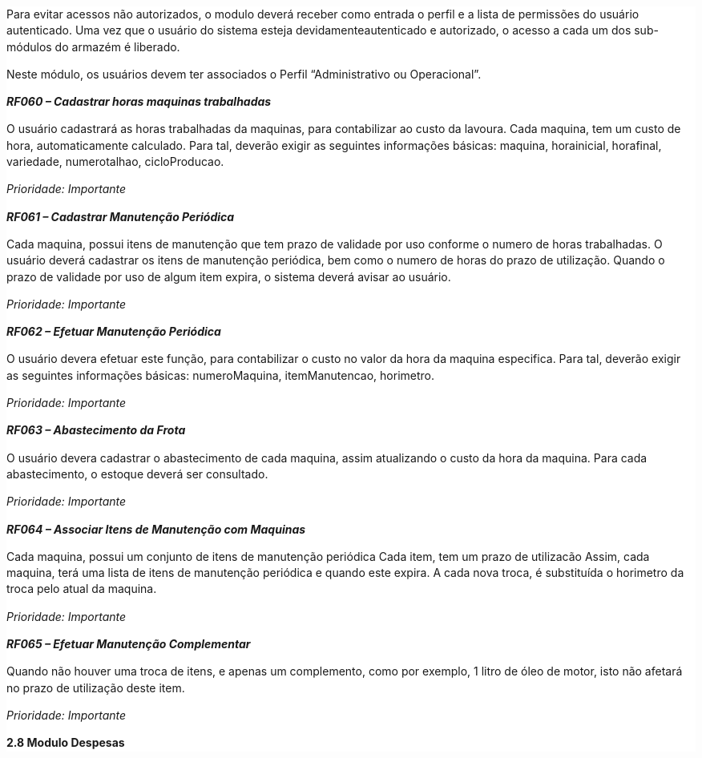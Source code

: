 Para evitar acessos não autorizados, o modulo deverá receber como entrada o perfil e
a lista de permissões do usuário autenticado. Uma vez que o usuário do sistema esteja devidamenteautenticado e autorizado, o acesso a cada um dos sub-módulos do armazém é liberado.

Neste módulo, os usuários devem ter associados o Perfil “Administrativo ou
Operacional”.


_**RF060 – Cadastrar horas maquinas trabalhadas**_

O usuário cadastrará as horas trabalhadas da maquinas, para contabilizar ao custo da
lavoura. Cada maquina, tem um custo de hora, automaticamente calculado. Para tal, deverão exigir as seguintes informações básicas: maquina, horainicial, horafinal, variedade, numerotalhao, cicloProducao.

_Prioridade: Importante_


_**RF061 – Cadastrar Manutenção Periódica**_

Cada maquina, possui itens de manutenção que tem prazo de validade por uso conforme o numero de horas trabalhadas. O usuário deverá cadastrar os itens de manutenção periódica, bem como o numero de horas do prazo de utilização. Quando o prazo de validade por uso de algum item expira, o sistema deverá avisar ao usuário.

_Prioridade: Importante_


_**RF062 – Efetuar Manutenção Periódica**_

O usuário devera efetuar este função, para contabilizar o custo no valor da hora da
maquina especifica. Para tal, deverão exigir as seguintes informações básicas: numeroMaquina, itemManutencao, horimetro.

_Prioridade: Importante_


_**RF063 – Abastecimento da Frota**_

O usuário devera cadastrar o abastecimento de cada maquina, assim atualizando o
custo da hora da maquina. Para cada abastecimento, o estoque deverá ser consultado.

_Prioridade: Importante_


_**RF064 – Associar Itens de Manutenção com Maquinas**_

Cada maquina, possui um conjunto de itens de manutenção periódica Cada item,
tem um prazo de utilizacão Assim, cada maquina, terá uma lista de itens de manutenção periódica e quando este expira. A cada nova troca, é substituída o horimetro da troca pelo atual da maquina.

_Prioridade: Importante_


_**RF065 – Efetuar Manutenção Complementar**_

Quando não houver uma troca de itens, e apenas um complemento, como por
exemplo, 1 litro de óleo de motor, isto não afetará no prazo de utilização deste item.

_Prioridade: Importante_


**2.8 Modulo Despesas**
